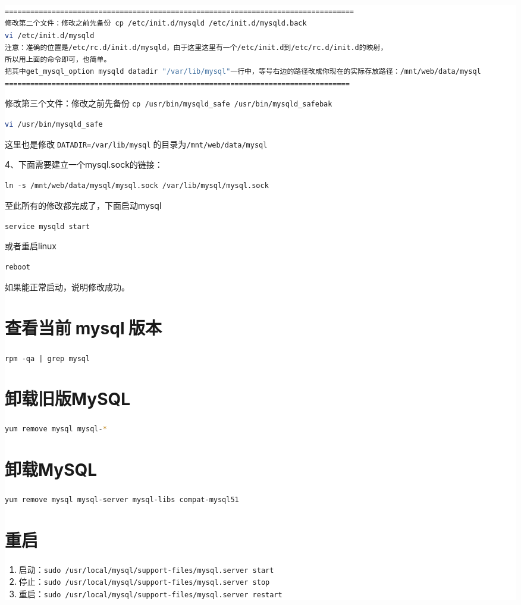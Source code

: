 ```bash
================================================================================== 
修改第二个文件：修改之前先备份 cp /etc/init.d/mysqld /etc/init.d/mysqld.back 
vi /etc/init.d/mysqld 
注意：准确的位置是/etc/rc.d/init.d/mysqld，由于这里这里有一个/etc/init.d到/etc/rc.d/init.d的映射， 
所以用上面的命令即可，也简单。 
把其中get_mysql_option mysqld datadir "/var/lib/mysql"一行中，等号右边的路径改成你现在的实际存放路径：/mnt/web/data/mysql
================================================================================= 
```

修改第三个文件：修改之前先备份 `cp /usr/bin/mysqld_safe /usr/bin/mysqld_safebak`

```bash
vi /usr/bin/mysqld_safe 
```

这里也是修改 `DATADIR=/var/lib/mysql` 的目录为`/mnt/web/data/mysql`


4、下面需要建立一个mysql.sock的链接： 

```
ln -s /mnt/web/data/mysql/mysql.sock /var/lib/mysql/mysql.sock 
```

至此所有的修改都完成了，下面启动mysql 

```
service mysqld start 
```

或者重启linux 

```
reboot 
```

如果能正常启动，说明修改成功。


# 查看当前 mysql 版本

```
rpm -qa | grep mysql
```

# 卸载旧版MySQL

```bash
yum remove mysql mysql-*
```


# 卸载MySQL

```bash
yum remove mysql mysql-server mysql-libs compat-mysql51
```

# 重启

1. 启动：`sudo /usr/local/mysql/support-files/mysql.server start `
2. 停止：`sudo /usr/local/mysql/support-files/mysql.server stop `
3. 重启：`sudo /usr/local/mysql/support-files/mysql.server restart`
